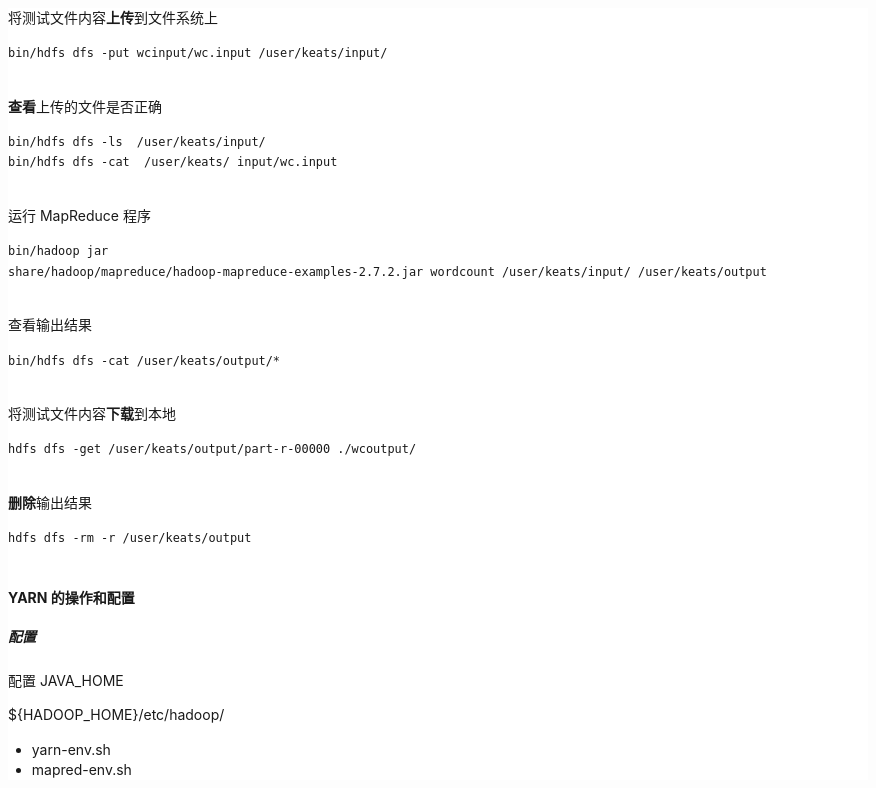 将测试文件内容**上传**到文件系统上

```
bin/hdfs dfs -put wcinput/wc.input /user/keats/input/


```

**查看**上传的文件是否正确

```
bin/hdfs dfs -ls  /user/keats/input/
bin/hdfs dfs -cat  /user/keats/ input/wc.input


```

运行 MapReduce 程序

```
bin/hadoop jar
share/hadoop/mapreduce/hadoop-mapreduce-examples-2.7.2.jar wordcount /user/keats/input/ /user/keats/output


```

查看输出结果

```
bin/hdfs dfs -cat /user/keats/output/*


```

将测试文件内容**下载**到本地

```
hdfs dfs -get /user/keats/output/part-r-00000 ./wcoutput/


```

**删除**输出结果

```
hdfs dfs -rm -r /user/keats/output


```

#### YARN 的操作和配置

##### 配置

配置 JAVA_HOME

${HADOOP_HOME}/etc/hadoop/

*   yarn-env.sh
*   mapred-env.sh
